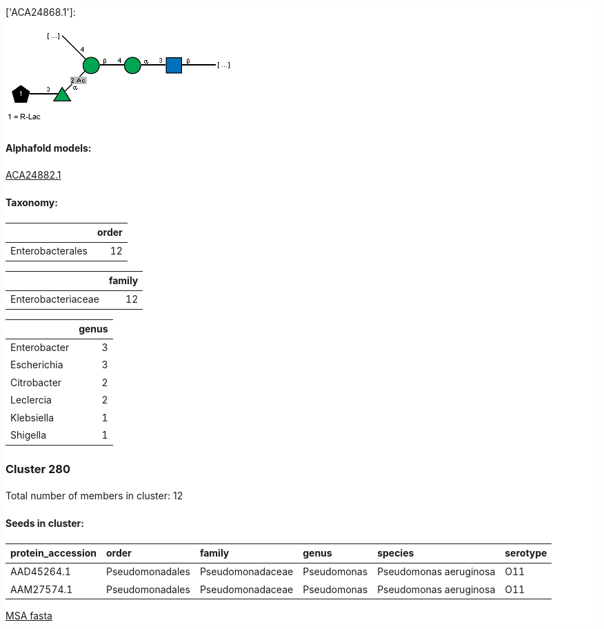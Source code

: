 ['ACA24868.1']:

![](../../../../csdb/images/1565.gif)

#### Alphafold models:

[ACA24882.1](https://github.com/idameitil/phd/tree/master/data/wzy/alphafold/2202060002-wzy_100/af_out/ACA24882.1/ranked_0.pdb)

#### Taxonomy:

|                  |   order |
|:-----------------|--------:|
| Enterobacterales |      12 |

|                    |   family |
|:-------------------|---------:|
| Enterobacteriaceae |       12 |

|              |   genus |
|:-------------|--------:|
| Enterobacter |       3 |
| Escherichia  |       3 |
| Citrobacter  |       2 |
| Leclercia    |       2 |
| Klebsiella   |       1 |
| Shigella     |       1 |


### Cluster 280
Total number of members in cluster: 12

#### Seeds in cluster:

| protein_accession   | order           | family           | genus       | species                | serotype   |
|:--------------------|:----------------|:-----------------|:------------|:-----------------------|:-----------|
| AAD45264.1          | Pseudomonadales | Pseudomonadaceae | Pseudomonas | Pseudomonas aeruginosa | O11        |
| AAM27574.1          | Pseudomonadales | Pseudomonadaceae | Pseudomonas | Pseudomonas aeruginosa | O11        |

[MSA fasta](https://github.com/idameitil/phd/tree/master/data/wzy/ssn-clusterings/clustering/2205181315/clusters/0012_280/sequences.afa)
